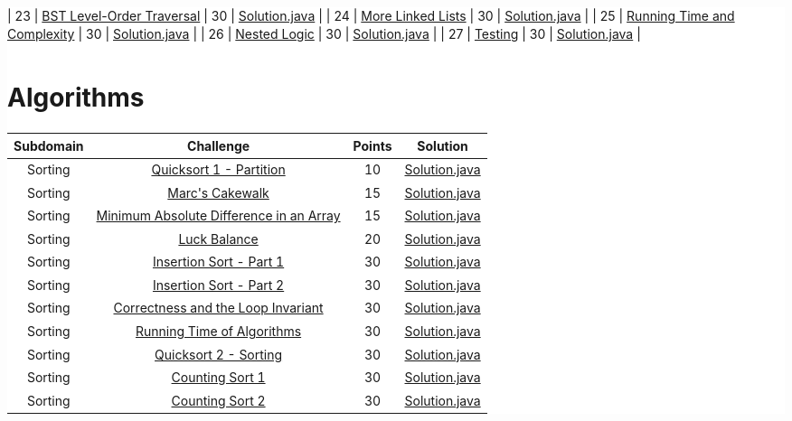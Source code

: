 |  23 | [BST Level-Order Traversal](https://www.hackerrank.com/challenges/30-binary-trees)                      |   30   | [Solution.java](https://github.com/RodneyShag/HackerRank_solutions/blob/master/30%20Days%20of%20Code/Day%2023%20-%20BST%20Level-Order%20Traversal/Solution.java)          |
|  24 | [More Linked Lists](https://www.hackerrank.com/challenges/30-linked-list-deletion)                      |   30   | [Solution.java](https://github.com/RodneyShag/HackerRank_solutions/blob/master/30%20Days%20of%20Code/Day%2024%20-%20More%20Linked%20Lists/Solution.java)                  |
|  25 | [Running Time and Complexity](https://www.hackerrank.com/challenges/30-running-time-and-complexity)     |   30   | [Solution.java](https://github.com/RodneyShag/HackerRank_solutions/blob/master/30%20Days%20of%20Code/Day%2025%20-%20Running%20Time%20and%20Complexity/Solution.java)      |
|  26 | [Nested Logic](https://www.hackerrank.com/challenges/30-nested-logic)                                   |   30   | [Solution.java](https://github.com/RodneyShag/HackerRank_solutions/blob/master/30%20Days%20of%20Code/Day%2026%20-%20Nested%20Logic/Solution.java)                         |
|  27 | [Testing](https://www.hackerrank.com/challenges/30-testing)                                             |   30   | [Solution.java](https://github.com/RodneyShag/HackerRank_solutions/blob/master/30%20Days%20of%20Code/Day%2027%20-%20Testing/Solution.java)                                |


# Algorithms

|        Subdomain        |                                                              Challenge                                                              | Points |                                                                                  Solution                                                                                 |
|:-----------------------:|:-----------------------------------------------------------------------------------------------------------------------------------:|:------:|:-------------------------------------------------------------------------------------------------------------------------------------------------------------------------:|
|         Sorting         | [Quicksort 1 - Partition](https://www.hackerrank.com/challenges/quicksort1)                                                         |   10   | [Solution.java](https://github.com/RodneyShag/HackerRank_solutions/blob/master/Algorithms/Sorting/Quicksort%201%20-%20Partition/Solution.java)                          |
|         Sorting         | [Marc's Cakewalk](https://www.hackerrank.com/challenges/marcs-cakewalk)                                                             |   15   | [Solution.java](https://github.com/RodneyShag/HackerRank_solutions/blob/master/Algorithms/Sorting/Marc%27s%20Cakewalk/Solution.java)                                    |
|         Sorting         | [Minimum Absolute Difference in an Array](https://www.hackerrank.com/challenges/minimum-absolute-difference-in-an-array)            |   15   | [Solution.java](https://github.com/RodneyShag/HackerRank_solutions/blob/master/Algorithms/Sorting/Minimum%20Absolute%20Difference%20in%20an%20Array/Solution.java)      |
|         Sorting         | [Luck Balance](https://www.hackerrank.com/challenges/luck-balance)                                                                  |   20   | [Solution.java](https://github.com/RodneyShag/HackerRank_solutions/blob/master/Algorithms/Sorting/Luck%20Balance/Solution.java)                                         |
|         Sorting         | [Insertion Sort - Part 1](https://www.hackerrank.com/challenges/insertionsort1)                                                     |   30   | [Solution.java](https://github.com/RodneyShag/HackerRank_solutions/blob/master/Algorithms/Sorting/Insertion%20Sort%20-%20Part%201/Solution.java)                        |
|         Sorting         | [Insertion Sort - Part 2](https://www.hackerrank.com/challenges/insertionsort2)                                                     |   30   | [Solution.java](https://github.com/RodneyShag/HackerRank_solutions/blob/master/Algorithms/Sorting/Insertion%20Sort%20-%20Part%202/Solution.java)                        |
|         Sorting         | [Correctness and the Loop Invariant](https://www.hackerrank.com/challenges/correctness-invariant)                                   |   30   | [Solution.java](https://github.com/RodneyShag/HackerRank_solutions/blob/master/Algorithms/Sorting/Correctness%20and%20the%20Loop%20Invariant/Solution.java)             |
|         Sorting         | [Running Time of Algorithms](https://www.hackerrank.com/challenges/runningtime)                                                     |   30   | [Solution.java](https://github.com/RodneyShag/HackerRank_solutions/blob/master/Algorithms/Sorting/Running%20Time%20of%20Algorithms/Solution.java)                       |
|         Sorting         | [Quicksort 2 - Sorting](https://www.hackerrank.com/challenges/quicksort2)                                                           |   30   | [Solution.java](https://github.com/RodneyShag/HackerRank_solutions/blob/master/Algorithms/Sorting/Quicksort%202%20-%20Sorting/Solution.java)                            |
|         Sorting         | [Counting Sort 1](https://www.hackerrank.com/challenges/countingsort1)                                                              |   30   | [Solution.java](https://github.com/RodneyShag/HackerRank_solutions/blob/master/Algorithms/Sorting/Counting%20Sort%201/Solution.java)                                    |
|         Sorting         | [Counting Sort 2](https://www.hackerrank.com/challenges/countingsort2)                                                              |   30   | [Solution.java](https://github.com/RodneyShag/HackerRank_solutions/blob/master/Algorithms/Sorting/Counting%20Sort%202/Solution.java)                                    |